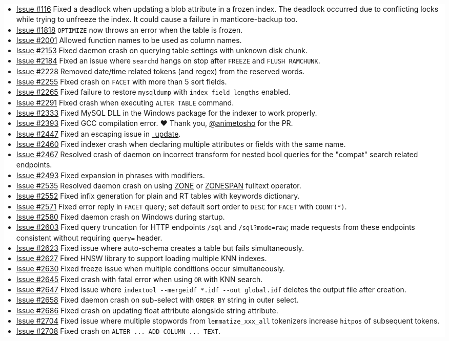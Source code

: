* [Issue #116](https://github.com/manticoresoftware/manticoresearch-backup/issues/116#issuecomment-2216597206) Fixed a deadlock when updating a blob attribute in a frozen index. The deadlock occurred due to conflicting locks while trying to unfreeze the index. It could cause a failure in manticore-backup too.
* [Issue #1818](https://github.com/manticoresoftware/manticoresearch/issues/1818) `OPTIMIZE` now throws an error when the table is frozen.
* [Issue #2001](https://github.com/manticoresoftware/manticoresearch/issues/2001) Allowed function names to be used as column names.
* [Issue #2153](https://github.com/manticoresoftware/manticoresearch/issues/2153) Fixed daemon crash on querying table settings with unknown disk chunk.
* [Issue #2184](https://github.com/manticoresoftware/manticoresearch/issues/2184) Fixed an issue where `searchd` hangs on stop after `FREEZE` and `FLUSH RAMCHUNK`.
* [Issue #2228](https://github.com/manticoresoftware/manticoresearch/issues/2228) Removed date/time related tokens (and regex) from the reserved words.
* [Issue #2255](https://github.com/manticoresoftware/manticoresearch/issues/2255) Fixed crash on `FACET` with more than 5 sort fields.
* [Issue #2265](https://github.com/manticoresoftware/manticoresearch/issues/2265) Fixed failure to restore `mysqldump` with `index_field_lengths` enabled.
* [Issue #2291](https://github.com/manticoresoftware/manticoresearch/issues/2291) Fixed crash when executing `ALTER TABLE` command.
* [Issue #2333](https://github.com/manticoresoftware/manticoresearch/issues/2333) Fixed MySQL DLL in the Windows package for the indexer to work properly.
* [Issue #2393](https://github.com/manticoresoftware/manticoresearch/issues/2393) Fixed GCC compilation error. ❤️ Thank you, [@animetosho](https://github.com/animetosho) for the PR.
* [Issue #2447](https://github.com/manticoresoftware/manticoresearch/issues/2447) Fixed an escaping issue in [_update](Data_creation_and_modification/Updating_documents/REPLACE.md?client=Elasticsearch-like+partial).
* [Issue #2460](https://github.com/manticoresoftware/manticoresearch/issues/2460) Fixed indexer crash when declaring multiple attributes or fields with the same name.
* [Issue #2467](https://github.com/manticoresoftware/manticoresearch/issues/2467) Resolved crash of daemon on incorrect transform for nested bool queries for the "compat" search related endpoints.
* [Issue #2493](https://github.com/manticoresoftware/manticoresearch/issues/2493) Fixed expansion in phrases with modifiers.
* [Issue #2535](https://github.com/manticoresoftware/manticoresearch/issues/2535) Resolved daemon crash on using [ZONE](Searching/Full_text_matching/Operators.md#ZONE-limit-operator) or [ZONESPAN](Searching/Full_text_matching/Operators.md#ZONESPAN-limit-operator) fulltext operator.
* [Issue #2552](https://github.com/manticoresoftware/manticoresearch/issues/2552) Fixed infix generation for plain and RT tables with keywords dictionary.
* [Issue #2571](https://github.com/manticoresoftware/manticoresearch/issues/2571) Fixed error reply in `FACET` query; set default sort order to `DESC` for `FACET` with `COUNT(*)`.
* [Issue #2580](https://github.com/manticoresoftware/manticoresearch/issues/2580) Fixed daemon crash on Windows during startup.
* [Issue #2603](https://github.com/manticoresoftware/manticoresearch/issues/2603) Fixed query truncation for HTTP endpoints `/sql` and `/sql?mode=raw`; made requests from these endpoints consistent without requiring `query=` header.
* [Issue #2623](https://github.com/manticoresoftware/manticoresearch/issues/2623) Fixed issue where auto-schema creates a table but fails simultaneously.
* [Issue #2627](https://github.com/manticoresoftware/manticoresearch/issues/2627) Fixed HNSW library to support loading multiple KNN indexes.
* [Issue #2630](https://github.com/manticoresoftware/manticoresearch/issues/2630) Fixed freeze issue when multiple conditions occur simultaneously.
* [Issue #2645](https://github.com/manticoresoftware/manticoresearch/issues/2645) Fixed crash with fatal error when using `OR` with KNN search.
* [Issue #2647](https://github.com/manticoresoftware/manticoresearch/issues/2647) Fixed issue where `indextool --mergeidf *.idf --out global.idf` deletes the output file after creation.
* [Issue #2658](https://github.com/manticoresoftware/manticoresearch/issues/2658) Fixed daemon crash on sub-select with `ORDER BY` string in outer select.
* [Issue #2686](https://github.com/manticoresoftware/manticoresearch/issues/2686) Fixed crash on updating float attribute alongside string attribute.
* [Issue #2704](https://github.com/manticoresoftware/manticoresearch/issues/2704) Fixed issue where multiple stopwords from `lemmatize_xxx_all` tokenizers increase `hitpos` of subsequent tokens.
* [Issue #2708](https://github.com/manticoresoftware/manticoresearch/issues/2708) Fixed crash on `ALTER ... ADD COLUMN ... TEXT`.